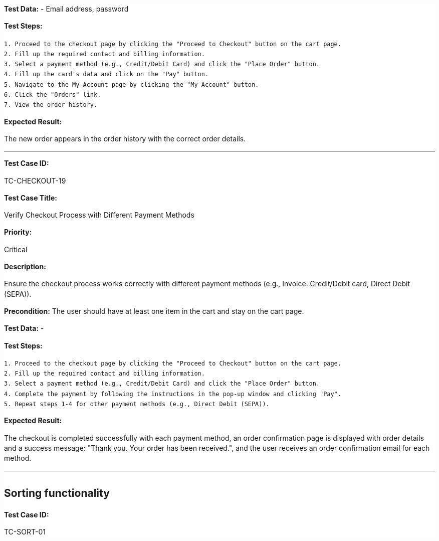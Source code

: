 **Test Data:** - Email address, password

**Test Steps:**

    1. Proceed to the checkout page by clicking the "Proceed to Checkout" button on the cart page.
    2. Fill up the required contact and billing information.
    3. Select a payment method (e.g., Credit/Debit Card) and click the "Place Order" button.
    4. Fill up the card's data and click on the "Pay" button.
    5. Navigate to the My Account page by clicking the "My Account" button.
    6. Click the "Orders" link.
    7. View the order history.

**Expected Result:**

 The new order appears in the order history with the correct order details.

---

**Test Case ID:**

TC-CHECKOUT-19

**Test Case Title:**

Verify Checkout Process with Different Payment Methods

**Priority:**

Critical

**Description:**

Ensure the checkout process works correctly with different payment methods (e.g., Invoice. Credit/Debit card, Direct Debit (SEPA)).

**Precondition:** The user should have at least one item in the cart and stay on the cart page.

**Test Data:** - 

**Test Steps:**

    1. Proceed to the checkout page by clicking the "Proceed to Checkout" button on the cart page.
    2. Fill up the required contact and billing information.
    3. Select a payment method (e.g., Credit/Debit Card) and click the "Place Order" button.
    4. Complete the payment by following the instructions in the pop-up window and clicking "Pay".
    5. Repeat steps 1-4 for other payment methods (e.g., Direct Debit (SEPA)).

**Expected Result:**

 The checkout is completed successfully with each payment method, an order confirmation page is displayed with order details and a success message: "Thank you. Your order has been received.", and the user receives an order confirmation email for each method.

---

## Sorting functionality

**Test Case ID:**

TC-SORT-01
